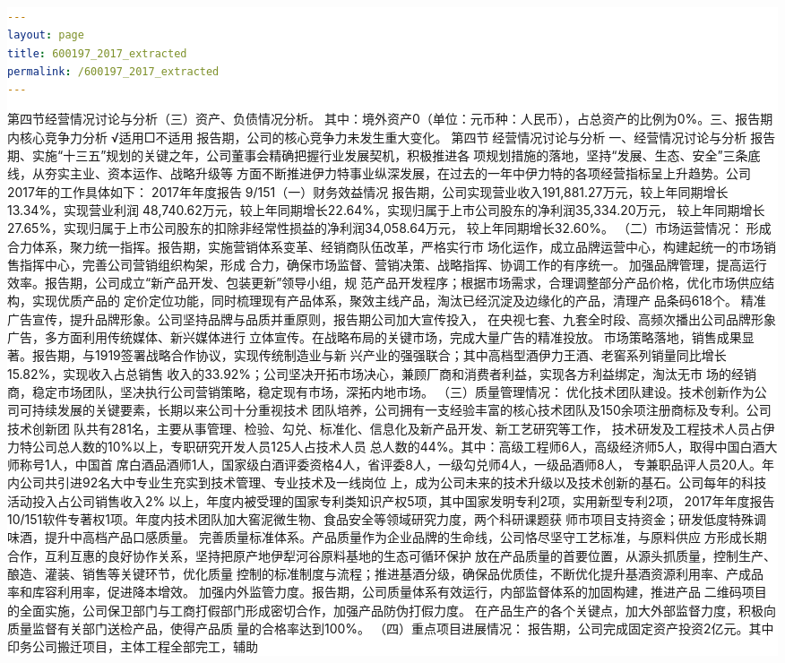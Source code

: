 ```yaml
---
layout: page
title: 600197_2017_extracted
permalink: /600197_2017_extracted
---
```


第四节经营情况讨论与分析（三）资产、负债情况分析。
其中：境外资产0（单位：元币种：人民币），占总资产的比例为0%。三、报告期内核心竞争力分析
√适用□不适用
报告期，公司的核心竞争力未发生重大变化。
第四节
经营情况讨论与分析
一、经营情况讨论与分析
报告期、实施“十三五”规划的关键之年，公司董事会精确把握行业发展契机，积极推进各
项规划措施的落地，坚持“发展、生态、安全”三条底线，从夯实主业、资本运作、战略升级等
方面不断推进伊力特事业纵深发展，在过去的一年中伊力特的各项经营指标呈上升趋势。公司
2017年的工作具体如下：
2017年年度报告
9/151（一）财务效益情况
报告期，公司实现营业收入191,881.27万元，较上年同期增长13.34%，实现营业利润
48,740.62万元，较上年同期增长22.64%，实现归属于上市公司股东的净利润35,334.20万元，
较上年同期增长27.65%，实现归属于上市公司股东的扣除非经常性损益的净利润34,058.64万元，
较上年同期增长32.60%。
（二）市场运营情况：
形成合力体系，聚力统一指挥。报告期，实施营销体系变革、经销商队伍改革，严格实行市
场化运作，成立品牌运营中心，构建起统一的市场销售指挥中心，完善公司营销组织构架，形成
合力，确保市场监督、营销决策、战略指挥、协调工作的有序统一。
加强品牌管理，提高运行效率。报告期，公司成立“新产品开发、包装更新”领导小组，规
范产品开发程序；根据市场需求，合理调整部分产品价格，优化市场供应结构，实现优质产品的
定价定位功能，同时梳理现有产品体系，聚效主线产品，淘汰已经沉淀及边缘化的产品，清理产
品条码618个。
精准广告宣传，提升品牌形象。公司坚持品牌与品质并重原则，报告期公司加大宣传投入，
在央视七套、九套全时段、高频次播出公司品牌形象广告，多方面利用传统媒体、新兴媒体进行
立体宣传。在战略布局的关键市场，完成大量广告的精准投放。
市场策略落地，销售成果显著。报告期，与1919签署战略合作协议，实现传统制造业与新
兴产业的强强联合；其中高档型酒伊力王酒、老窖系列销量同比增长15.82%，实现收入占总销售
收入的33.92%；公司坚决开拓市场决心，兼顾厂商和消费者利益，实现各方利益绑定，淘汰无市
场的经销商，稳定市场团队，坚决执行公司营销策略，稳定现有市场，深拓内地市场。
（三）质量管理情况：
优化技术团队建设。技术创新作为公司可持续发展的关键要素，长期以来公司十分重视技术
团队培养，公司拥有一支经验丰富的核心技术团队及150余项注册商标及专利。公司技术创新团
队共有281名，主要从事管理、检验、勾兑、标准化、信息化及新产品开发、新工艺研究等工作，
技术研发及工程技术人员占伊力特公司总人数的10%以上，专职研究开发人员125人占技术人员
总人数的44%。其中：高级工程师6人，高级经济师5人，取得中国白酒大师称号1人，中国首
席白酒品酒师1人，国家级白酒评委资格4人，省评委8人，一级勾兑师4人，一级品酒师8人，
专兼职品评人员20人。年内公司共引进92名大中专业生充实到技术管理、专业技术及一线岗位
上，成为公司未来的技术升级以及技术创新的基石。公司每年的科技活动投入占公司销售收入2%
以上，年度内被受理的国家专利类知识产权5项，其中国家发明专利2项，实用新型专利2项，
2017年年度报告
10/151软件专著权1项。年度内技术团队加大窖泥微生物、食品安全等领域研究力度，两个科研课题获
师市项目支持资金；研发低度特殊调味酒，提升中高档产品口感质量。
完善质量标准体系。产品质量作为企业品牌的生命线，公司恪尽坚守工艺标准，与原料供应
方形成长期合作，互利互惠的良好协作关系，坚持把原产地伊犁河谷原料基地的生态可循环保护
放在产品质量的首要位置，从源头抓质量，控制生产、酿造、灌装、销售等关键环节，优化质量
控制的标准制度与流程；推进基酒分级，确保品优质佳，不断优化提升基酒资源利用率、产成品
率和库容利用率，促进降本增效。
加强内外监管力度。报告期，公司质量体系有效运行，内部监督体系的加固构建，推进产品
二维码项目的全面实施，公司保卫部门与工商打假部门形成密切合作，加强产品防伪打假力度。
在产品生产的各个关键点，加大外部监督力度，积极向质量监督有关部门送检产品，使得产品质
量的合格率达到100%。
（四）重点项目进展情况：
报告期，公司完成固定资产投资2亿元。其中印务公司搬迁项目，主体工程全部完工，辅助